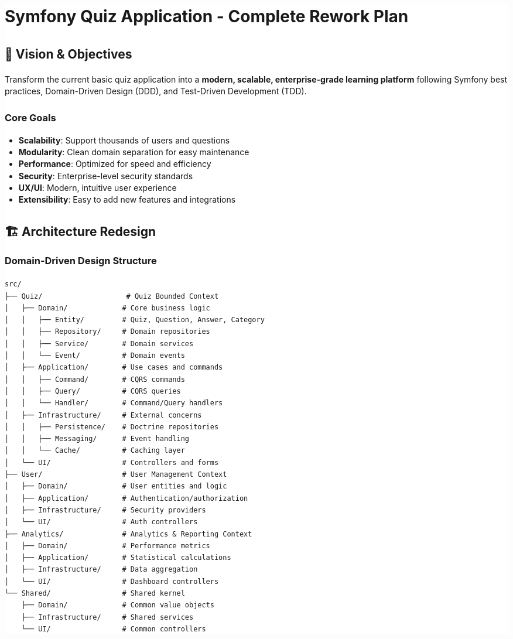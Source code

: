 # Symfony Quiz Application - Complete Rework Plan

## 🎯 **Vision & Objectives**

Transform the current basic quiz application into a **modern, scalable, enterprise-grade learning platform** following Symfony best practices, Domain-Driven Design (DDD), and Test-Driven Development (TDD).

### **Core Goals**
- **Scalability**: Support thousands of users and questions
- **Modularity**: Clean domain separation for easy maintenance
- **Performance**: Optimized for speed and efficiency
- **Security**: Enterprise-level security standards
- **UX/UI**: Modern, intuitive user experience
- **Extensibility**: Easy to add new features and integrations

## 🏗️ **Architecture Redesign**

### **Domain-Driven Design Structure**
```
src/
├── Quiz/                    # Quiz Bounded Context
│   ├── Domain/             # Core business logic
│   │   ├── Entity/         # Quiz, Question, Answer, Category
│   │   ├── Repository/     # Domain repositories
│   │   ├── Service/        # Domain services
│   │   └── Event/          # Domain events
│   ├── Application/        # Use cases and commands
│   │   ├── Command/        # CQRS commands
│   │   ├── Query/          # CQRS queries
│   │   └── Handler/        # Command/Query handlers
│   ├── Infrastructure/     # External concerns
│   │   ├── Persistence/    # Doctrine repositories
│   │   ├── Messaging/      # Event handling
│   │   └── Cache/          # Caching layer
│   └── UI/                 # Controllers and forms
├── User/                   # User Management Context
│   ├── Domain/             # User entities and logic
│   ├── Application/        # Authentication/authorization
│   ├── Infrastructure/     # Security providers
│   └── UI/                 # Auth controllers
├── Analytics/              # Analytics & Reporting Context
│   ├── Domain/             # Performance metrics
│   ├── Application/        # Statistical calculations
│   ├── Infrastructure/     # Data aggregation
│   └── UI/                 # Dashboard controllers
└── Shared/                 # Shared kernel
    ├── Domain/             # Common value objects
    ├── Infrastructure/     # Shared services
    └── UI/                 # Common controllers
```
